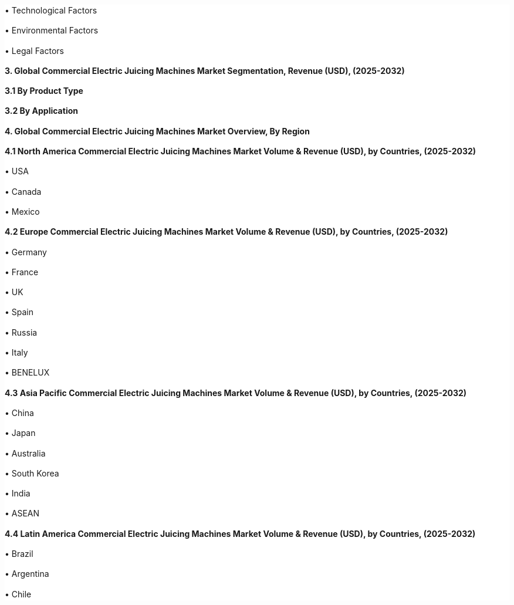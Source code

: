 • Technological Factors

• Environmental Factors

• Legal Factors

<strong>3. Global Commercial Electric Juicing Machines Market Segmentation, Revenue (USD), (2025-2032)</strong>

<strong>3.1 By Product Type</strong>

<strong>3.2 By Application</strong>

<strong>4. Global Commercial Electric Juicing Machines Market Overview, By Region</strong>

<strong>4.1 North America Commercial Electric Juicing Machines Market Volume &amp; Revenue (USD), by Countries, (2025-2032)</strong>

• USA

• Canada

• Mexico

<strong>4.2 Europe Commercial Electric Juicing Machines Market Volume &amp; Revenue (USD), by Countries, (2025-2032)</strong>

• Germany

• France

• UK

• Spain

• Russia

• Italy

• BENELUX

<strong>4.3 Asia Pacific Commercial Electric Juicing Machines Market Volume &amp; Revenue (USD), by Countries, (2025-2032)</strong>

• China

• Japan

• Australia

• South Korea

• India

• ASEAN

<strong>4.4 Latin America Commercial Electric Juicing Machines Market Volume &amp; Revenue (USD), by Countries, (2025-2032)</strong>

• Brazil

• Argentina

• Chile
